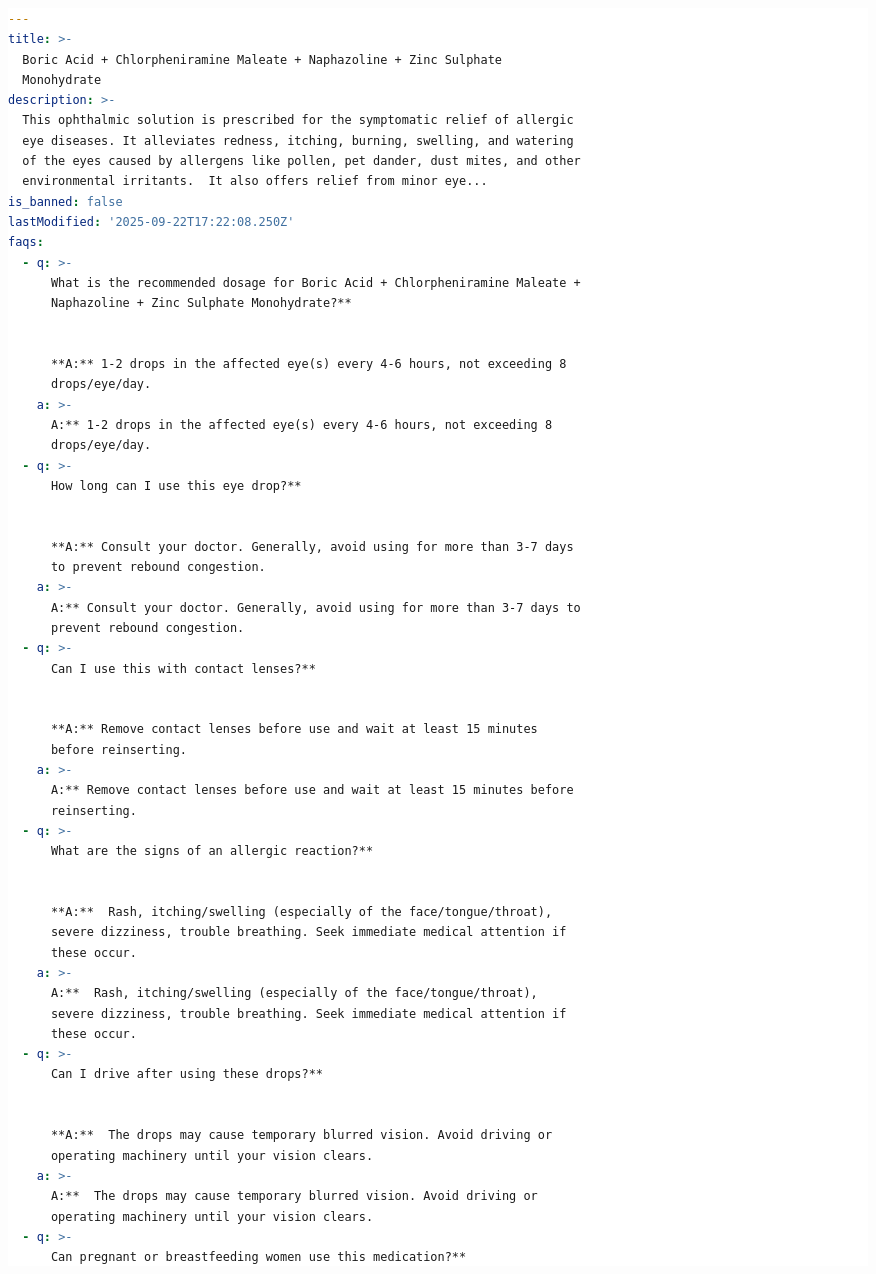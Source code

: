 ```yaml
---
title: >-
  Boric Acid + Chlorpheniramine Maleate + Naphazoline + Zinc Sulphate
  Monohydrate
description: >-
  This ophthalmic solution is prescribed for the symptomatic relief of allergic
  eye diseases. It alleviates redness, itching, burning, swelling, and watering
  of the eyes caused by allergens like pollen, pet dander, dust mites, and other
  environmental irritants.  It also offers relief from minor eye...
is_banned: false
lastModified: '2025-09-22T17:22:08.250Z'
faqs:
  - q: >-
      What is the recommended dosage for Boric Acid + Chlorpheniramine Maleate +
      Naphazoline + Zinc Sulphate Monohydrate?**


      **A:** 1-2 drops in the affected eye(s) every 4-6 hours, not exceeding 8
      drops/eye/day.
    a: >-
      A:** 1-2 drops in the affected eye(s) every 4-6 hours, not exceeding 8
      drops/eye/day.
  - q: >-
      How long can I use this eye drop?**


      **A:** Consult your doctor. Generally, avoid using for more than 3-7 days
      to prevent rebound congestion.
    a: >-
      A:** Consult your doctor. Generally, avoid using for more than 3-7 days to
      prevent rebound congestion.
  - q: >-
      Can I use this with contact lenses?**


      **A:** Remove contact lenses before use and wait at least 15 minutes
      before reinserting.
    a: >-
      A:** Remove contact lenses before use and wait at least 15 minutes before
      reinserting.
  - q: >-
      What are the signs of an allergic reaction?**


      **A:**  Rash, itching/swelling (especially of the face/tongue/throat),
      severe dizziness, trouble breathing. Seek immediate medical attention if
      these occur.
    a: >-
      A:**  Rash, itching/swelling (especially of the face/tongue/throat),
      severe dizziness, trouble breathing. Seek immediate medical attention if
      these occur.
  - q: >-
      Can I drive after using these drops?**


      **A:**  The drops may cause temporary blurred vision. Avoid driving or
      operating machinery until your vision clears.
    a: >-
      A:**  The drops may cause temporary blurred vision. Avoid driving or
      operating machinery until your vision clears.
  - q: >-
      Can pregnant or breastfeeding women use this medication?**

```